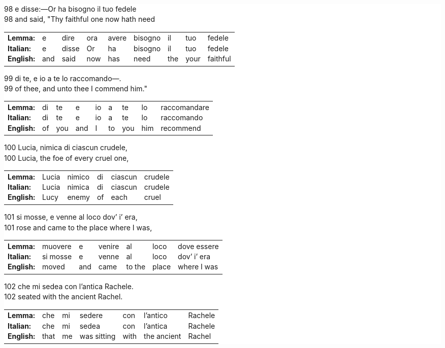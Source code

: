 98 e disse:—Or ha bisogno il tuo fedele  
98 and said, "Thy faithful one now hath need

<table><tr><td><b>Lemma:<br>Italian:<br>English:</b></td>
<td>e<br>e<br>and</td>
<td>dire<br>disse<br>said</td>
<td>ora<br>Or<br>now</td>
<td>avere<br>ha<br>has</td>
<td>bisogno<br>bisogno<br>need</td>
<td>il<br>il<br>the</td>
<td>tuo<br>tuo<br>your</td>
<td>fedele<br>fedele<br>faithful</td>
</tr></table>

99 di te, e io a te lo raccomando—.  
99 of thee, and unto thee I commend him."

<table><tr><td><b>Lemma:<br>Italian:<br>English:</b></td>
<td>di<br>di<br>of</td>
<td>te<br>te<br>you</td>
<td>e<br>e<br>and</td>
<td>io<br>io<br>I</td>
<td>a<br>a<br>to</td>
<td>te<br>te<br>you</td>
<td>lo<br>lo<br>him</td>
<td>raccomandare<br>raccomando<br>recommend</td>
</tr></table>

100 Lucia, nimica di ciascun crudele,  
100 Lucia, the foe of every cruel one,

<table><tr><td><b>Lemma:<br>Italian:<br>English:</b></td>
<td>Lucia<br>Lucia<br>Lucy</td>
<td>nimico<br>nimica<br>enemy</td>
<td>di<br>di<br>of</td>
<td>ciascun<br>ciascun<br>each</td>
<td>crudele<br>crudele<br>cruel</td>
</tr></table>

101 si mosse, e venne al loco dov’ i’ era,  
101 rose and came to the place where I was,

<table><tr><td><b>Lemma:<br>Italian:<br>English:</b></td>
<td>muovere<br>si mosse<br>moved</td>
<td>e<br>e<br>and</td>
<td>venire<br>venne<br>came</td>
<td>al<br>al<br>to the</td>
<td>loco<br>loco<br>place</td>
<td>dove essere<br>dov’ i’ era<br>where I was</td>
</tr></table>

102 che mi sedea con l’antica Rachele.  
102 seated with the ancient Rachel.

<table><tr><td><b>Lemma:<br>Italian:<br>English:</b></td>
<td>che<br>che<br>that</td>
<td>mi<br>mi<br>me</td>
<td>sedere<br>sedea<br>was sitting</td>
<td>con<br>con<br>with</td>
<td>l’antico<br>l’antica<br>the ancient</td>
<td>Rachele<br>Rachele<br>Rachel</td>
</tr></table>
